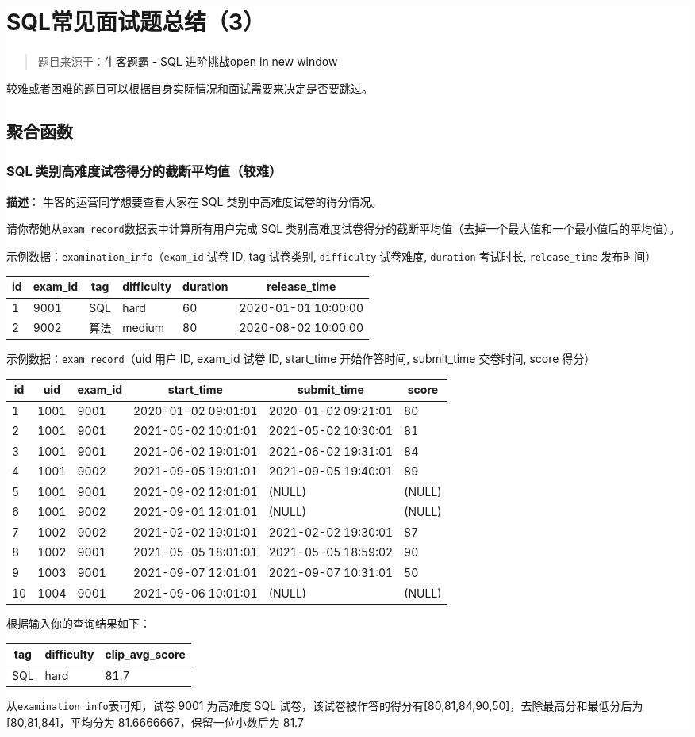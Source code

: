 # SQL常见面试题总结（3）

> 题目来源于：[牛客题霸 - SQL 进阶挑战open in new window](https://www.nowcoder.com/exam/oj?page=1&tab=SQL篇&topicId=240)

较难或者困难的题目可以根据自身实际情况和面试需要来决定是否要跳过。

## 聚合函数

### SQL 类别高难度试卷得分的截断平均值（较难）

**描述**： 牛客的运营同学想要查看大家在 SQL 类别中高难度试卷的得分情况。

请你帮她从`exam_record`数据表中计算所有用户完成 SQL 类别高难度试卷得分的截断平均值（去掉一个最大值和一个最小值后的平均值）。

示例数据：`examination_info`（`exam_id` 试卷 ID, tag 试卷类别, `difficulty` 试卷难度, `duration` 考试时长, `release_time` 发布时间）

| id   | exam_id | tag  | difficulty | duration | release_time        |
| ---- | ------- | ---- | ---------- | -------- | ------------------- |
| 1    | 9001    | SQL  | hard       | 60       | 2020-01-01 10:00:00 |
| 2    | 9002    | 算法 | medium     | 80       | 2020-08-02 10:00:00 |

示例数据：`exam_record`（uid 用户 ID, exam_id 试卷 ID, start_time 开始作答时间, submit_time 交卷时间, score 得分）

| id   | uid  | exam_id | start_time          | submit_time         | score  |
| ---- | ---- | ------- | ------------------- | ------------------- | ------ |
| 1    | 1001 | 9001    | 2020-01-02 09:01:01 | 2020-01-02 09:21:01 | 80     |
| 2    | 1001 | 9001    | 2021-05-02 10:01:01 | 2021-05-02 10:30:01 | 81     |
| 3    | 1001 | 9001    | 2021-06-02 19:01:01 | 2021-06-02 19:31:01 | 84     |
| 4    | 1001 | 9002    | 2021-09-05 19:01:01 | 2021-09-05 19:40:01 | 89     |
| 5    | 1001 | 9001    | 2021-09-02 12:01:01 | (NULL)              | (NULL) |
| 6    | 1001 | 9002    | 2021-09-01 12:01:01 | (NULL)              | (NULL) |
| 7    | 1002 | 9002    | 2021-02-02 19:01:01 | 2021-02-02 19:30:01 | 87     |
| 8    | 1002 | 9001    | 2021-05-05 18:01:01 | 2021-05-05 18:59:02 | 90     |
| 9    | 1003 | 9001    | 2021-09-07 12:01:01 | 2021-09-07 10:31:01 | 50     |
| 10   | 1004 | 9001    | 2021-09-06 10:01:01 | (NULL)              | (NULL) |

根据输入你的查询结果如下：

| tag  | difficulty | clip_avg_score |
| ---- | ---------- | -------------- |
| SQL  | hard       | 81.7           |

从`examination_info`表可知，试卷 9001 为高难度 SQL 试卷，该试卷被作答的得分有[80,81,84,90,50]，去除最高分和最低分后为[80,81,84]，平均分为 81.6666667，保留一位小数后为 81.7
